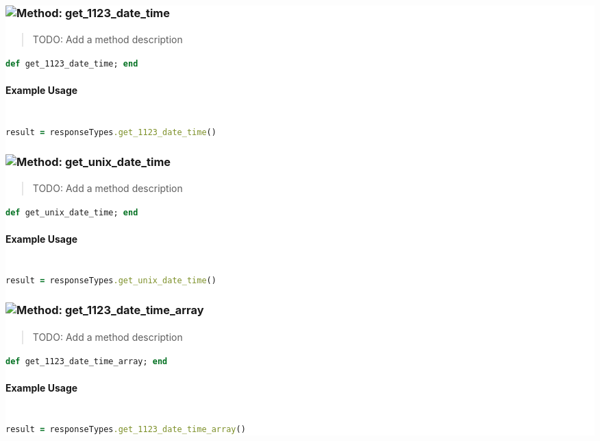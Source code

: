 
### <a name="get_1123_date_time"></a>![Method: ](https://apidocs.io/img/method.png ".ResponseTypesController.get_1123_date_time") get_1123_date_time

> TODO: Add a method description


```ruby
def get_1123_date_time; end
```

#### Example Usage

```ruby

result = responseTypes.get_1123_date_time()

```


### <a name="get_unix_date_time"></a>![Method: ](https://apidocs.io/img/method.png ".ResponseTypesController.get_unix_date_time") get_unix_date_time

> TODO: Add a method description


```ruby
def get_unix_date_time; end
```

#### Example Usage

```ruby

result = responseTypes.get_unix_date_time()

```


### <a name="get_1123_date_time_array"></a>![Method: ](https://apidocs.io/img/method.png ".ResponseTypesController.get_1123_date_time_array") get_1123_date_time_array

> TODO: Add a method description


```ruby
def get_1123_date_time_array; end
```

#### Example Usage

```ruby

result = responseTypes.get_1123_date_time_array()

```
